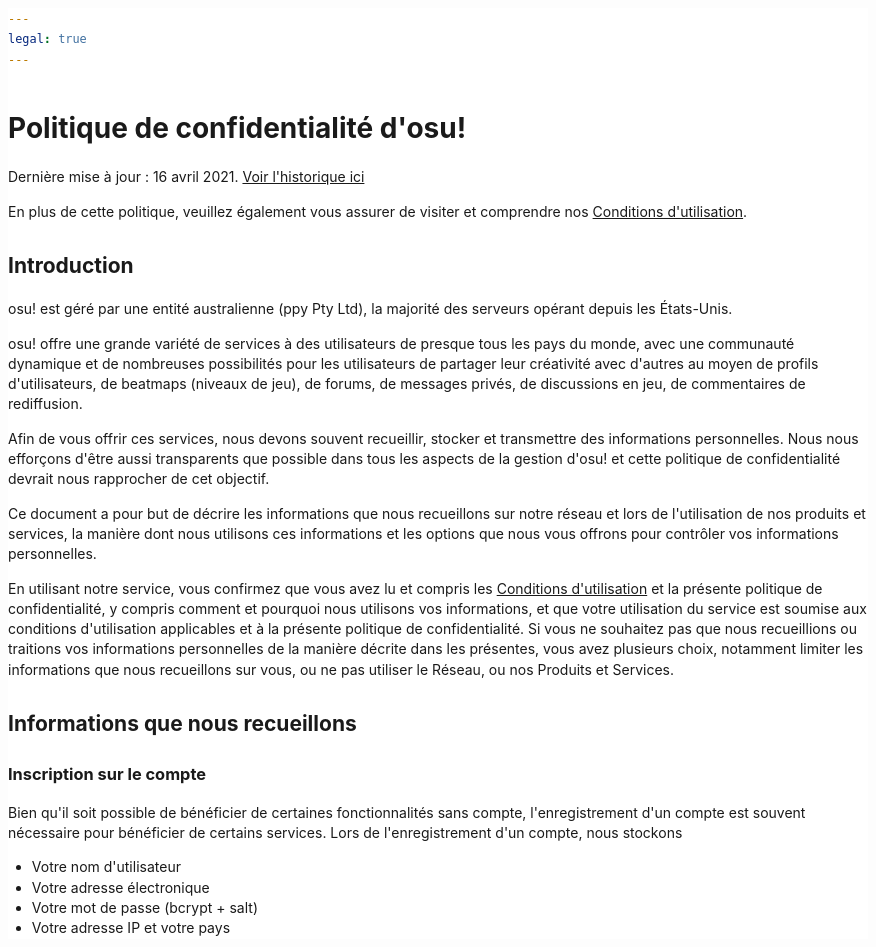 ```yaml
---
legal: true
---
```


# Politique de confidentialité d'osu!

Dernière mise à jour : 16 avril 2021. [Voir l'historique ici](https://github.com/ppy/osu-wiki/commits/master/wiki/Legal/Privacy/en.md)

En plus de cette politique, veuillez également vous assurer de visiter et comprendre nos [Conditions d'utilisation](/wiki/Legal/Terms).

## Introduction

osu! est géré par une entité australienne (ppy Pty Ltd), la majorité des serveurs opérant depuis les États-Unis.

osu! offre une grande variété de services à des utilisateurs de presque tous les pays du monde, avec une communauté dynamique et de nombreuses possibilités pour les utilisateurs de partager leur créativité avec d'autres au moyen de profils d'utilisateurs, de beatmaps (niveaux de jeu), de forums, de messages privés, de discussions en jeu, de commentaires de rediffusion.

Afin de vous offrir ces services, nous devons souvent recueillir, stocker et transmettre des informations personnelles. Nous nous efforçons d'être aussi transparents que possible dans tous les aspects de la gestion d'osu! et cette politique de confidentialité devrait nous rapprocher de cet objectif.

Ce document a pour but de décrire les informations que nous recueillons sur notre réseau et lors de l'utilisation de nos produits et services, la manière dont nous utilisons ces informations et les options que nous vous offrons pour contrôler vos informations personnelles.

En utilisant notre service, vous confirmez que vous avez lu et compris les [Conditions d'utilisation](/wiki/Legal/Terms) et la présente politique de confidentialité, y compris comment et pourquoi nous utilisons vos informations, et que votre utilisation du service est soumise aux conditions d'utilisation applicables et à la présente politique de confidentialité. Si vous ne souhaitez pas que nous recueillions ou traitions vos informations personnelles de la manière décrite dans les présentes, vous avez plusieurs choix, notamment limiter les informations que nous recueillons sur vous, ou ne pas utiliser le Réseau, ou nos Produits et Services.

## Informations que nous recueillons

### Inscription sur le compte

Bien qu'il soit possible de bénéficier de certaines fonctionnalités sans compte, l'enregistrement d'un compte est souvent nécessaire pour bénéficier de certains services. Lors de l'enregistrement d'un compte, nous stockons

- Votre nom d'utilisateur
- Votre adresse électronique
- Votre mot de passe (bcrypt + salt)
- Votre adresse IP et votre pays
